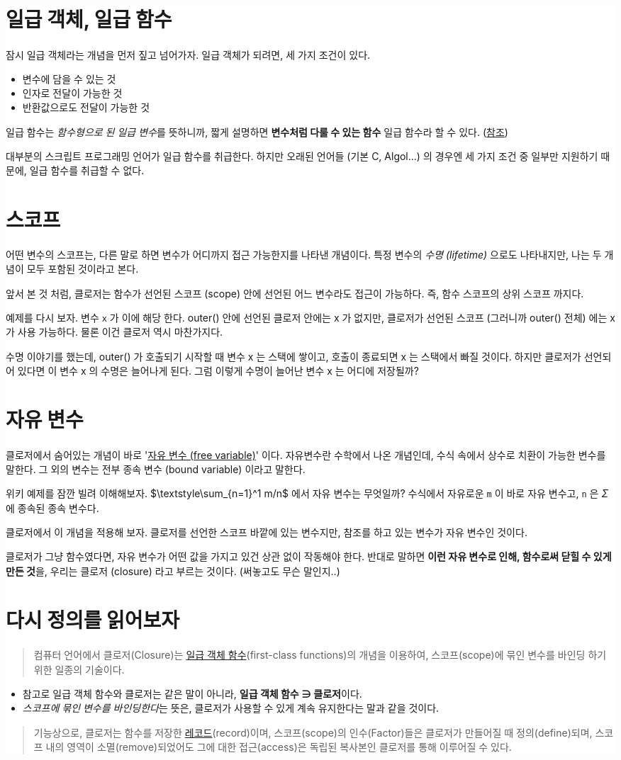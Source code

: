 # 일급 객체, 일급 함수

잠시 일급 객체라는 개념을 먼저 짚고 넘어가자. 일급 객체가 되려면, 세 가지 조건이 있다.

-   변수에 담을 수 있는 것
-   인자로 전달이 가능한 것
-   반환값으로도 전달이 가능한 것

일급 함수는 *함수형으로 된 일급 변수*를 뜻하니까, 짧게 설명하면 **변수처럼 다룰 수 있는 함수** 일급 함수라 할 수 있다. ([참조](https://velog.io/@mgm-dev/%EC%9D%BC%EA%B8%89%ED%95%A8%EC%88%98%EB%9E%80-%EB%AC%B4%EC%97%87%EC%9D%B8%EA%B0%80))

대부분의 스크립트 프로그래밍 언어가 일급 함수를 취급한다. 하지만 오래된 언어들 (기본 C, Algol...) 의 경우엔 세 가지 조건 중 일부만 지원하기 때문에, 일급 함수를 취급할 수 없다.

# 스코프

어떤 변수의 스코프는, 다른 말로 하면 변수가 어디까지 접근 가능한지를 나타낸 개념이다. 특정 변수의 *수명 (lifetime)* 으로도 나타내지만, 나는 두 개념이 모두 포함된 것이라고 본다.

앞서 본 것 처럼, 클로저는 함수가 선언된 스코프 (scope) 안에 선언된 어느 변수라도 접근이 가능하다. 즉, 함수 스코프의 상위 스코프 까지다. 

예제를 다시 보자. 변수 `x` 가 이에 해당 한다. outer() 안에 선언된 클로저 안에는 x 가 없지만, 클로저가 선언된 스코프 (그러니까 outer() 전체) 에는 x 가 사용 가능하다. 물론 이건 클로저 역시 마찬가지다.

수명 이야기를 했는데, outer() 가 호출되기 시작할 때 변수 x 는 스택에 쌓이고, 호출이 종료되면 x 는 스택에서 빠질 것이다. 하지만 클로저가 선언되어 있다면 이 변수 x 의 수명은 늘어나게 된다. 그럼 이렇게 수명이 늘어난 변수 x 는 어디에 저장될까?

# 자유 변수

클로저에서 숨어있는 개념이 바로 '[자유 변수 (free variable)](https://ko.wikipedia.org/wiki/%EC%9E%90%EC%9C%A0_%EB%B3%80%EC%88%98%EC%99%80_%EC%A2%85%EC%86%8D_%EB%B3%80%EC%88%98)' 이다. 자유변수란 수학에서 나온 개념인데, 수식 속에서 상수로 치환이 가능한 변수를 말한다. 그 외의 변수는 전부 종속 변수 (bound variable) 이라고 말한다.

위키 예제를 잠깐 빌려 이해해보자. $\textstyle\sum_{n=1}^1 m/n$ 에서 자유 변수는 무엇일까? 수식에서 자유로운 `m` 이 바로 자유 변수고, `n` 은 $\Sigma$ 에 종속된 종속 변수다.

클로저에서 이 개념을 적용해 보자. 클로저를 선언한 스코프 바깥에 있는 변수지만, 참조를 하고 있는 변수가 자유 변수인 것이다.

클로저가 그냥 함수였다면, 자유 변수가 어떤 값을 가지고 있건 상관 없이 작동해야 한다. 반대로 말하면 **이런 자유 변수로 인해, 함수로써 닫힐 수 있게 만든 것**을, 우리는 클로저 (closure) 라고 부르는 것이다. (써놓고도 무슨 말인지..)

# 다시 정의를 읽어보자

> 컴퓨터 언어에서 클로저(Closure)는 [일급 객체 함수](https://ko.wikipedia.org/wiki/%EC%9D%BC%EA%B8%89_%EA%B0%9D%EC%B2%B4)(first-class functions)의 개념을 이용하여, 스코프(scope)에 묶인 변수를 바인딩 하기 위한 일종의 기술이다.

-   참고로 일급 객체 함수와 클로저는 같은 말이 아니라, **일급 객체 함수 ∋ 클로저**이다.
-   *스코프에 묶인 변수를 바인딩한다*는 뜻은, 클로저가 사용할 수 있게 계속 유지한다는 말과 같을 것이다.

> 기능상으로, 클로저는 함수를 저장한 [레코드](https://ko.wikipedia.org/wiki/%EB%A0%88%EC%BD%94%EB%93%9C)(record)이며, 스코프(scope)의 인수(Factor)들은 클로저가 만들어질 때 정의(define)되며, 스코프 내의 영역이 소멸(remove)되었어도 그에 대한 접근(access)은 독립된 복사본인 클로저를 통해 이루어질 수 있다.
